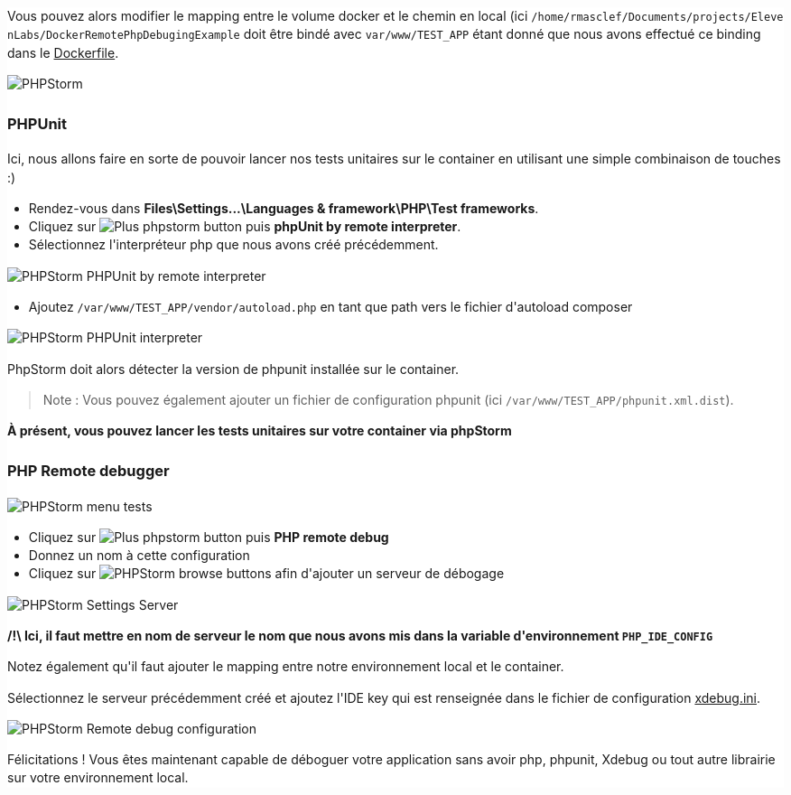 Vous pouvez alors modifier le mapping entre le volume docker et le chemin en local (ici `/home/rmasclef/Documents/projects/ElevenLabs/DockerRemotePhpDebugingExample` doit être bindé avec `var/www/TEST_APP` étant donné que nous avons effectué ce binding dans le [Dockerfile](https://github.com/rmasclef/docker-remote-php-debuging/blob/master/docker-compose.yml#L8).

![PHPStorm]({{site.baseurl}}/assets/2018-04-26-deboguer-vos-applications-dockerisees-avec-phpstorm/PHPStorm.png)

### PHPUnit
Ici, nous allons faire en sorte de pouvoir lancer nos tests unitaires sur le container en utilisant une simple combinaison de touches :)

- Rendez-vous dans **Files\Settings...\Languages & framework\PHP\Test frameworks**.
- Cliquez sur ![Plus phpstorm button]({{site.baseurl}}/assets/2018-04-26-deboguer-vos-applications-dockerisees-avec-phpstorm/plus-phpstorm-button.png) puis **phpUnit by remote interpreter**.
- Sélectionnez l'interpréteur php que nous avons créé précédemment.

![PHPStorm PHPUnit by remote interpreter]({{site.baseurl}}/assets/2018-04-26-deboguer-vos-applications-dockerisees-avec-phpstorm/PHPStorm-PHPUnit-by-remote-interpreter.png)

- Ajoutez `/var/www/TEST_APP/vendor/autoload.php` en tant que path vers le fichier d'autoload composer

![PHPStorm PHPUnit interpreter]({{site.baseurl}}/assets/2018-04-26-deboguer-vos-applications-dockerisees-avec-phpstorm/PHPStorm-PHPUnit-interpreter.png)

PhpStorm doit alors détecter la version de phpunit installée sur le container.
> Note : Vous pouvez également ajouter un fichier de configuration phpunit (ici `/var/www/TEST_APP/phpunit.xml.dist`).

**À présent, vous pouvez lancer les tests unitaires sur votre container via phpStorm**

### PHP Remote debugger
![PHPStorm menu tests]({{site.baseurl}}/assets/2018-04-26-deboguer-vos-applications-dockerisees-avec-phpstorm/PHPStorm-menu-tests.png)

- Cliquez sur ![Plus phpstorm button]({{site.baseurl}}/assets/2018-04-26-deboguer-vos-applications-dockerisees-avec-phpstorm/plus-phpstorm-button.png) puis **PHP remote debug**
- Donnez un nom à cette configuration
- Cliquez sur ![PHPStorm browse buttons]({{site.baseurl}}/assets/2018-04-26-deboguer-vos-applications-dockerisees-avec-phpstorm/PHPStorm-browse-button.png) afin d'ajouter un serveur de débogage

![PHPStorm Settings Server]({{site.baseurl}}/assets/2018-04-26-deboguer-vos-applications-dockerisees-avec-phpstorm/PHPStorm-settings-server.png)

**/!\ Ici, il faut mettre en nom de serveur le nom que nous avons mis dans la variable d'environnement `PHP_IDE_CONFIG`**

Notez également qu'il faut ajouter le mapping entre notre environnement local et le container.

Sélectionnez le serveur précédemment créé et ajoutez l'IDE key qui est renseignée dans le fichier de configuration [xdebug.ini](https://github.com/rmasclef/docker-remote-php-debuging/blob/master/xdebug.ini#L5).

![PHPStorm Remote debug configuration]({{site.baseurl}}/assets/2018-04-26-deboguer-vos-applications-dockerisees-avec-phpstorm/PHPStorm-remote-debug-configuration.png)

Félicitations ! Vous êtes maintenant capable de déboguer votre application sans avoir php, phpunit, Xdebug ou tout autre librairie sur votre environnement local.

